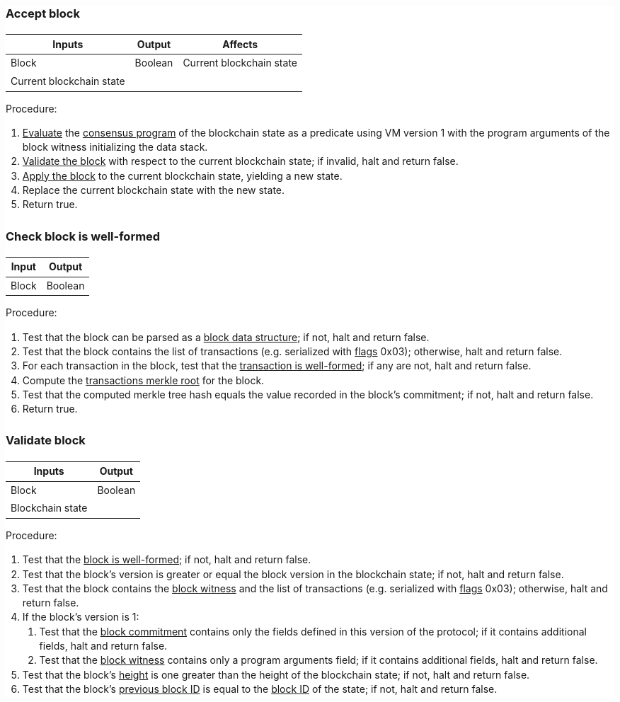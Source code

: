 

### Accept block

Inputs                       | Output                               | Affects
-----------------------------|--------------------------------------|------------------------
Block                        | Boolean                              | Current blockchain state
Current blockchain state     |                                      |


Procedure:

1. [Evaluate](#evaluate-predicate) the [consensus program](data.md#consensus-program) of the blockchain state as a predicate using VM version 1 with the program arguments of the block witness initializing the data stack.
2. [Validate the block](#validate-block) with respect to the current blockchain state; if invalid, halt and return false.
3. [Apply the block](#apply-block) to the current blockchain state, yielding a new state.
4. Replace the current blockchain state with the new state.
5. Return true.



### Check block is well-formed

Input                        | Output
-----------------------------|------------
Block                        | Boolean

Procedure:

1. Test that the block can be parsed as a [block data structure](data.md#block); if not, halt and return false.
2. Test that the block contains the list of transactions (e.g. serialized with [flags](data.md#block-serialization-flags) 0x03); otherwise, halt and return false.
3. For each transaction in the block, test that the [transaction is well-formed](#check-transaction-is-well-formed); if any are not, halt and return false.
4. Compute the [transactions merkle root](data.md#transactions-merkle-root) for the block.
5. Test that the computed merkle tree hash equals the value recorded in the block’s commitment; if not, halt and return false.
6. Return true.


### Validate block

Inputs                       | Output
-----------------------------|--------------
Block                        | Boolean
Blockchain state             |



Procedure:

1. Test that the [block is well-formed](#check-block-is-well-formed); if not, halt and return false.
2. Test that the block’s version is greater or equal the block version in the blockchain state; if not, halt and return false.
3. Test that the block contains the [block witness](data.md#block-witness) and the list of transactions (e.g. serialized with [flags](data.md#block-serialization-flags) 0x03); otherwise, halt and return false.
4. If the block’s version is 1:
    1. Test that the [block commitment](data.md#block-commitment) contains only the fields defined in this version of the protocol; if it contains additional fields, halt and return false.
    2. Test that the [block witness](data.md#block-witness) contains only a program arguments field; if it contains additional fields, halt and return false.
5. Test that the block’s [height](data.md#block) is one greater than the height of the blockchain state; if not, halt and return false.
6. Test that the block’s [previous block ID](data.md#block) is equal to the [block ID](data.md#block-id) of the state; if not, halt and return false.